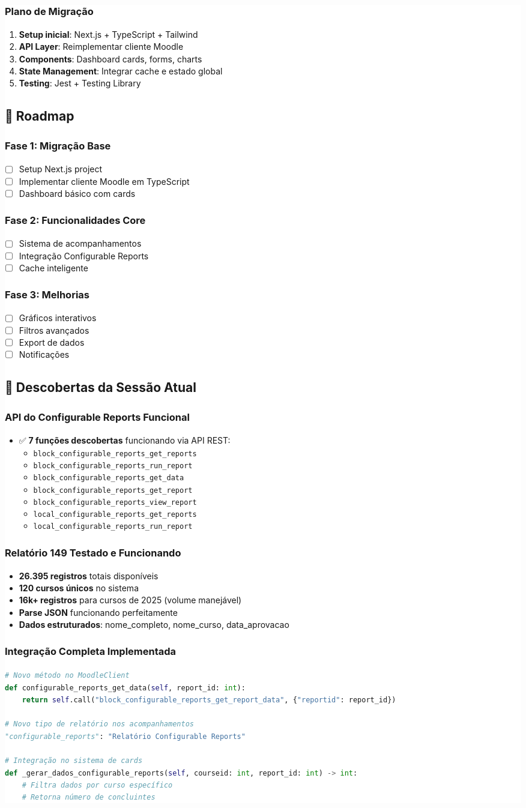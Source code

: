 ### **Plano de Migração**
1. **Setup inicial**: Next.js + TypeScript + Tailwind
2. **API Layer**: Reimplementar cliente Moodle
3. **Components**: Dashboard cards, forms, charts
4. **State Management**: Integrar cache e estado global
5. **Testing**: Jest + Testing Library

## 🎯 Roadmap

### **Fase 1: Migração Base**
- [ ] Setup Next.js project
- [ ] Implementar cliente Moodle em TypeScript
- [ ] Dashboard básico com cards

### **Fase 2: Funcionalidades Core**
- [ ] Sistema de acompanhamentos
- [ ] Integração Configurable Reports  
- [ ] Cache inteligente

### **Fase 3: Melhorias**
- [ ] Gráficos interativos
- [ ] Filtros avançados
- [ ] Export de dados
- [ ] Notificações

## 🔬 Descobertas da Sessão Atual

### **API do Configurable Reports Funcional**
- ✅ **7 funções descobertas** funcionando via API REST:
  - `block_configurable_reports_get_reports`
  - `block_configurable_reports_run_report`
  - `block_configurable_reports_get_data`
  - `block_configurable_reports_get_report`
  - `block_configurable_reports_view_report`
  - `local_configurable_reports_get_reports`
  - `local_configurable_reports_run_report`

### **Relatório 149 Testado e Funcionando**
- **26.395 registros** totais disponíveis
- **120 cursos únicos** no sistema
- **16k+ registros** para cursos de 2025 (volume manejável)
- **Parse JSON** funcionando perfeitamente
- **Dados estruturados**: nome_completo, nome_curso, data_aprovacao

### **Integração Completa Implementada**
```python
# Novo método no MoodleClient
def configurable_reports_get_data(self, report_id: int):
    return self.call("block_configurable_reports_get_report_data", {"reportid": report_id})

# Novo tipo de relatório nos acompanhamentos
"configurable_reports": "Relatório Configurable Reports"

# Integração no sistema de cards
def _gerar_dados_configurable_reports(self, courseid: int, report_id: int) -> int:
    # Filtra dados por curso específico
    # Retorna número de concluintes
```
